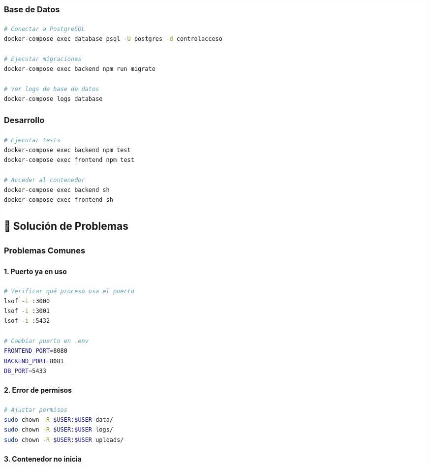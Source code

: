 ### Base de Datos

```bash
# Conectar a PostgreSQL
docker-compose exec database psql -U postgres -d controlacceso

# Ejecutar migraciones
docker-compose exec backend npm run migrate

# Ver logs de base de datos
docker-compose logs database
```

### Desarrollo

```bash
# Ejecutar tests
docker-compose exec backend npm test
docker-compose exec frontend npm test

# Acceder al contenedor
docker-compose exec backend sh
docker-compose exec frontend sh
```

## 🐛 Solución de Problemas

### Problemas Comunes

#### 1. Puerto ya en uso

```bash
# Verificar qué proceso usa el puerto
lsof -i :3000
lsof -i :3001
lsof -i :5432

# Cambiar puerto en .env
FRONTEND_PORT=8080
BACKEND_PORT=8081
DB_PORT=5433
```

#### 2. Error de permisos

```bash
# Ajustar permisos
sudo chown -R $USER:$USER data/
sudo chown -R $USER:$USER logs/
sudo chown -R $USER:$USER uploads/
```

#### 3. Contenedor no inicia
